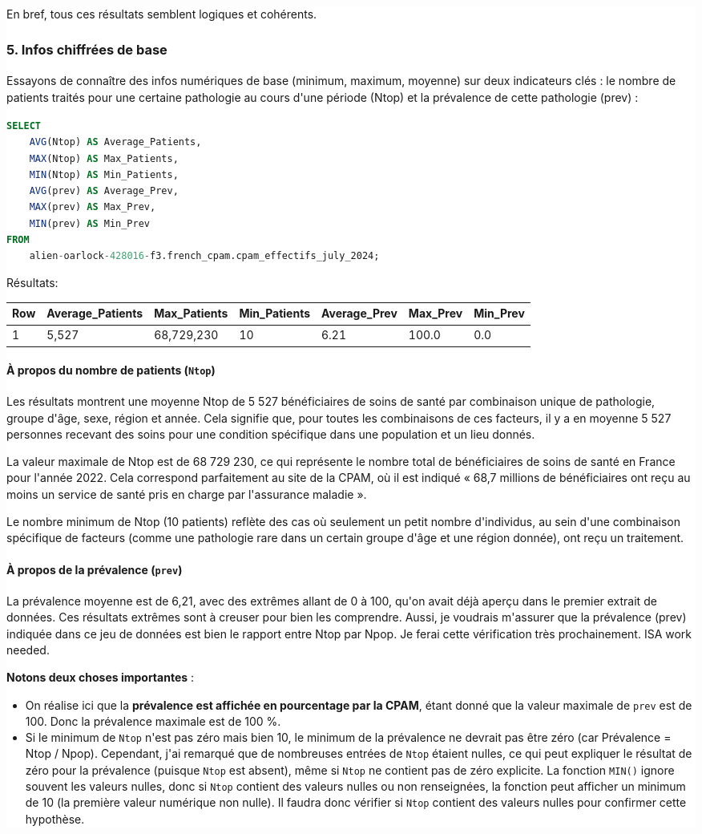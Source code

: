En bref, tous ces résultats semblent logiques et cohérents.

### 5. Infos chiffrées de base

Essayons de connaître des infos numériques de base (minimum, maximum, moyenne) sur deux indicateurs clés : le nombre de patients traités pour une certaine pathologie au cours d'une période (Ntop) et la prévalence de cette pathologie (prev) :

```sql
SELECT
    AVG(Ntop) AS Average_Patients,
    MAX(Ntop) AS Max_Patients,
    MIN(Ntop) AS Min_Patients,
    AVG(prev) AS Average_Prev,
    MAX(prev) AS Max_Prev,
    MIN(prev) AS Min_Prev
FROM
    alien-oarlock-428016-f3.french_cpam.cpam_effectifs_july_2024;
```

Résultats:

Row | Average_Patients | Max_Patients | Min_Patients | Average_Prev | Max_Prev | Min_Prev |
:---- | ----- | ----- | ----- | ----- | ----- | ----- |
1 | 5,527 | 68,729,230 | 10 | 6.21 | 100.0 | 0.0 |

#### À propos du nombre de patients (`Ntop`)

Les résultats montrent une moyenne Ntop de 5 527 bénéficiaires de soins de santé par combinaison unique de pathologie, groupe d'âge, sexe, région et année. Cela signifie que, pour toutes les combinaisons de ces facteurs, il y a en moyenne 5 527 personnes recevant des soins pour une condition spécifique dans une population et un lieu donnés.

La valeur maximale de Ntop est de 68 729 230, ce qui représente le nombre total de bénéficiaires de soins de santé en France pour l'année 2022. Cela correspond parfaitement au site de la CPAM, où il est indiqué « 68,7 millions de bénéficiaires ont reçu au moins un service de santé pris en charge par l'assurance maladie ».

Le nombre minimum de Ntop (10 patients) reflète des cas où seulement un petit nombre d'individus, au sein d'une combinaison spécifique de facteurs (comme une pathologie rare dans un certain groupe d'âge et une région donnée), ont reçu un traitement.

#### À propos de la prévalence (`prev`)

La prévalence moyenne est de 6,21, avec des extrêmes allant de 0 à 100, qu'on avait déjà aperçu dans le premier extrait de données. Ces résultats extrêmes sont à creuser pour bien les comprendre. Aussi, je voudrais m'assurer que la prévalence (prev) indiquée dans ce jeu de données est bien le rapport entre Ntop par Npop. Je ferai cette vérification très prochainement. ISA work needed.

**Notons deux choses importantes** :

* On réalise ici que la **prévalence est affichée en pourcentage par la CPAM**, étant donné que la valeur maximale de `prev` est de 100. Donc la prévalence maximale est de 100 %.
* Si le minimum de `Ntop` n'est pas zéro mais bien 10, le minimum de la prévalence ne devrait pas être zéro (car Prévalence \= Ntop / Npop). Cependant, j'ai remarqué que de nombreuses entrées de `Ntop` étaient nulles, ce qui peut expliquer le résultat de zéro pour la prévalence (puisque `Ntop` est absent), même si `Ntop` ne contient pas de zéro explicite. La fonction `MIN()` ignore souvent les valeurs nulles, donc si `Ntop` contient des valeurs nulles ou non renseignées, la fonction peut afficher un minimum de 10 (la première valeur numérique non nulle). Il faudra donc vérifier si `Ntop` contient des valeurs nulles pour confirmer cette hypothèse.

